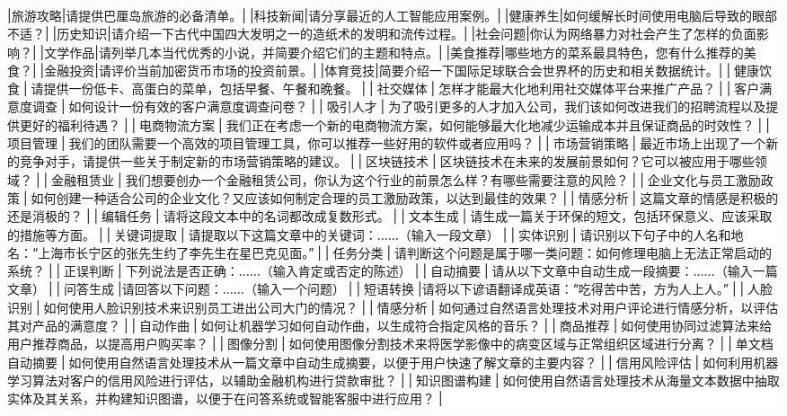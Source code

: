 |旅游攻略|请提供巴厘岛旅游的必备清单。|
|科技新闻|请分享最近的人工智能应用案例。|
|健康养生|如何缓解长时间使用电脑后导致的眼部不适？|
|历史知识|请介绍一下古代中国四大发明之一的造纸术的发明和流传过程。|
|社会问题|你认为网络暴力对社会产生了怎样的负面影响？|
|文学作品|请列举几本当代优秀的小说，并简要介绍它们的主题和特点。|
|美食推荐|哪些地方的菜系最具特色，您有什么推荐的美食？|
|金融投资|请评价当前加密货币市场的投资前景。|
|体育竞技|简要介绍一下国际足球联合会世界杯的历史和相关数据统计。|
| 健康饮食               | 请提供一份低卡、高蛋白的菜单，包括早餐、午餐和晚餐。                                                                                                    |
| 社交媒体               | 怎样才能最大化地利用社交媒体平台来推广产品？                                                                                                            |
| 客户满意度调查       | 如何设计一份有效的客户满意度调查问卷？                                                                                                                |
| 吸引人才               | 为了吸引更多的人才加入公司，我们该如何改进我们的招聘流程以及提供更好的福利待遇？                                                                       |
| 电商物流方案           | 我们正在考虑一个新的电商物流方案，如何能够最大化地减少运输成本并且保证商品的时效性？                                                                  |
| 项目管理               | 我们的团队需要一个高效的项目管理工具，你可以推荐一些好用的软件或者应用吗？                                                                             |
| 市场营销策略           | 最近市场上出现了一个新的竞争对手，请提供一些关于制定新的市场营销策略的建议。                                                                           |
| 区块链技术             | 区块链技术在未来的发展前景如何？它可以被应用于哪些领域？                                                                                                                                              |
| 金融租赁业             | 我们想要创办一个金融租赁公司，你认为这个行业的前景怎么样？有哪些需要注意的风险？                                                                         |
| 企业文化与员工激励政策 | 如何创建一种适合公司的企业文化？又应该如何制定合理的员工激励政策，以达到最佳的效果？                                                                   |
| 情感分析 | 这篇文章的情感是积极的还是消极的？ |
| 编辑任务 | 请将这段文本中的名词都改成复数形式。 |
| 文本生成 | 请生成一篇关于环保的短文，包括环保意义、应该采取的措施等方面。 |
| 关键词提取 | 请提取以下这篇文章中的关键词：……（输入一段文章） |
| 实体识别 | 请识别以下句子中的人名和地名：“上海市长宁区的张先生约了李先生在星巴克见面。” |
| 任务分类 | 请判断这个问题是属于哪一类问题：如何修理电脑上无法正常启动的系统？ |
| 正误判断 | 下列说法是否正确：……（输入肯定或否定的陈述） |
| 自动摘要 | 请从以下文章中自动生成一段摘要：……（输入一篇文章） |
| 问答生成 |请回答以下问题：……（输入一个问题） |
| 短语转换 |请将以下谚语翻译成英语：“吃得苦中苦，方为人上人。” |
| 人脸识别           | 如何使用人脸识别技术来识别员工进出公司大门的情况？                                                                     |
| 情感分析           | 如何通过自然语言处理技术对用户评论进行情感分析，以评估其对产品的满意度？                                               |
| 自动作曲           | 如何让机器学习如何自动作曲，以生成符合指定风格的音乐？                                                                       |
| 商品推荐           | 如何使用协同过滤算法来给用户推荐商品，以提高用户购买率？                                                                   |
| 图像分割           | 如何使用图像分割技术来将医学影像中的病变区域与正常组织区域进行分离？                                                         |
| 单文档自动摘要       | 如何使用自然语言处理技术从一篇文章中自动生成摘要，以便于用户快速了解文章的主要内容？                                           |
| 信用风险评估       | 如何利用机器学习算法对客户的信用风险进行评估，以辅助金融机构进行贷款审批？                                                 |
| 知识图谱构建       | 如何使用自然语言处理技术从海量文本数据中抽取实体及其关系，并构建知识图谱，以便于在问答系统或智能客服中进行应用？             |